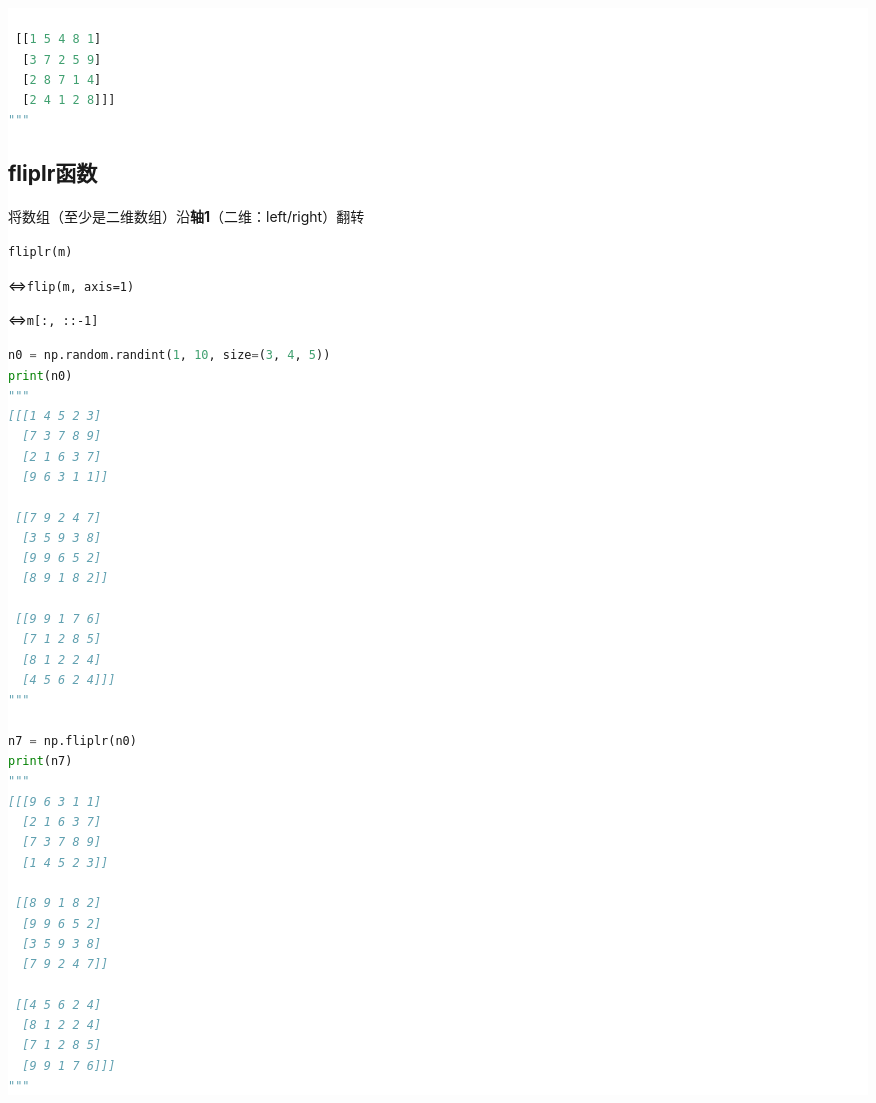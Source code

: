 ```Python

 [[1 5 4 8 1]
  [3 7 2 5 9]
  [2 8 7 1 4]
  [2 4 1 2 8]]]
"""
```

## fliplr函数

将数组（至少是二维数组）沿**轴1**（二维：left/right）翻转

`fliplr(m)`

<=>`flip(m, axis=1)`

<=>`m[:, ::-1]`

```Python
n0 = np.random.randint(1, 10, size=(3, 4, 5))
print(n0)
"""
[[[1 4 5 2 3]
  [7 3 7 8 9]
  [2 1 6 3 7]
  [9 6 3 1 1]]

 [[7 9 2 4 7]
  [3 5 9 3 8]
  [9 9 6 5 2]
  [8 9 1 8 2]]

 [[9 9 1 7 6]
  [7 1 2 8 5]
  [8 1 2 2 4]
  [4 5 6 2 4]]]
"""

n7 = np.fliplr(n0)
print(n7)
"""
[[[9 6 3 1 1]
  [2 1 6 3 7]
  [7 3 7 8 9]
  [1 4 5 2 3]]

 [[8 9 1 8 2]
  [9 9 6 5 2]
  [3 5 9 3 8]
  [7 9 2 4 7]]

 [[4 5 6 2 4]
  [8 1 2 2 4]
  [7 1 2 8 5]
  [9 9 1 7 6]]]
"""
```
